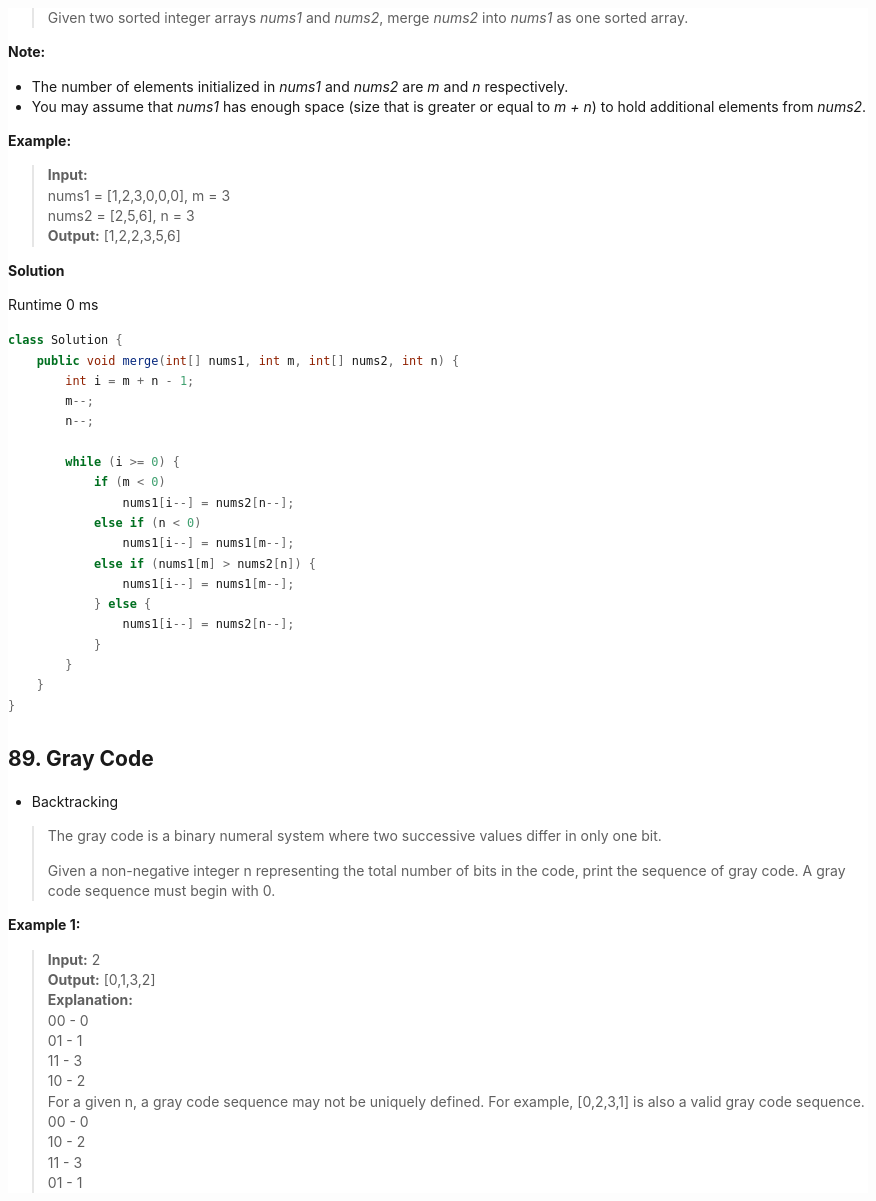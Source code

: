 > Given two sorted integer arrays *nums1* and *nums2*, merge *nums2* into *nums1* as one sorted array.

**Note:**

- The number of elements initialized in *nums1* and *nums2* are *m* and *n* respectively.  
- You may assume that *nums1* has enough space (size that is greater or equal to *m + n*) to hold additional elements from *nums2*.

**Example:**

> **Input:**  
> nums1 = [1,2,3,0,0,0], m = 3  
> nums2 = [2,5,6],       n = 3  
> **Output:** [1,2,2,3,5,6]  

**Solution**  

Runtime 0 ms

```java
class Solution {
    public void merge(int[] nums1, int m, int[] nums2, int n) {
        int i = m + n - 1;
        m--;
        n--;
        
        while (i >= 0) {
            if (m < 0)
                nums1[i--] = nums2[n--];
            else if (n < 0)
                nums1[i--] = nums1[m--];
            else if (nums1[m] > nums2[n]) {
                nums1[i--] = nums1[m--];
            } else {
                nums1[i--] = nums2[n--];
            }
        }
    }
}
```

## 89. Gray Code

- Backtracking 

> The gray code is a binary numeral system where two successive values differ in only one bit.
> 
> Given a non-negative integer n representing the total number of bits in the code, print the sequence of gray code. A gray code sequence must begin with 0.

**Example 1:**

> **Input:** 2  
> **Output:** [0,1,3,2]  
> **Explanation:**  
> 00 - 0  
> 01 - 1  
> 11 - 3  
> 10 - 2  
> For a given n, a gray code sequence may not be uniquely defined. For example, [0,2,3,1] is also a valid gray code sequence.  
> 00 - 0  
> 10 - 2  
> 11 - 3  
> 01 - 1  
